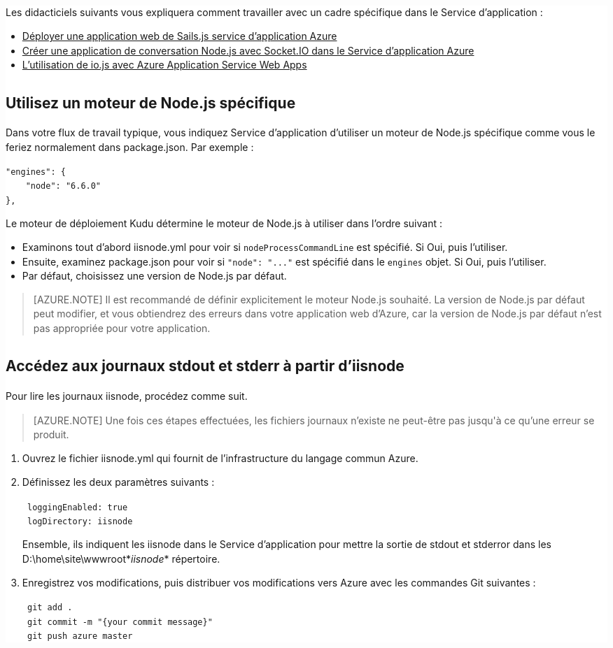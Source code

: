 Les didacticiels suivants vous expliquera comment travailler avec un cadre spécifique dans le Service d’application :

- [Déployer une application web de Sails.js service d’application Azure]
- [Créer une application de conversation Node.js avec Socket.IO dans le Service d’application Azure]
- [L’utilisation de io.js avec Azure Application Service Web Apps]

<a name="version"></a>
## <a name="use-a-specific-nodejs-engine"></a>Utilisez un moteur de Node.js spécifique

Dans votre flux de travail typique, vous indiquez Service d’application d’utiliser un moteur de Node.js spécifique comme vous le feriez normalement dans package.json.
Par exemple :

    "engines": {
        "node": "6.6.0"
    }, 

Le moteur de déploiement Kudu détermine le moteur de Node.js à utiliser dans l’ordre suivant :

- Examinons tout d’abord iisnode.yml pour voir si `nodeProcessCommandLine` est spécifié. Si Oui, puis l’utiliser.
- Ensuite, examinez package.json pour voir si `"node": "..."` est spécifié dans le `engines` objet. Si Oui, puis l’utiliser.
- Par défaut, choisissez une version de Node.js par défaut.

>[AZURE.NOTE] Il est recommandé de définir explicitement le moteur Node.js souhaité. La version de Node.js par défaut peut modifier, et vous obtiendrez des erreurs dans votre application web d’Azure, car la version de Node.js par défaut n’est pas appropriée pour votre application.

<a name="iisnodelog"></a>
## <a name="get-stdout-and-stderr-logs-from-iisnode"></a>Accédez aux journaux stdout et stderr à partir d’iisnode

Pour lire les journaux iisnode, procédez comme suit.

> [AZURE.NOTE] Une fois ces étapes effectuées, les fichiers journaux n’existe ne peut-être pas jusqu'à ce qu’une erreur se produit.

1. Ouvrez le fichier iisnode.yml qui fournit de l’infrastructure du langage commun Azure.

2. Définissez les deux paramètres suivants : 

        loggingEnabled: true
        logDirectory: iisnode
    
    Ensemble, ils indiquent les iisnode dans le Service d’application pour mettre la sortie de stdout et stderror dans les D:\home\site\wwwroot\**iisnode** répertoire.

3. Enregistrez vos modifications, puis distribuer vos modifications vers Azure avec les commandes Git suivantes :

        git add .
        git commit -m "{your commit message}"
        git push azure master
   

[CLI Azure]: ../xplat-cli-install.md
[Service d’application Azure]: ../app-service/app-service-value-prop-what-is.md
[activer vos avantages d’abonné de Visual Studio]: http://go.microsoft.com/fwlink/?LinkId=623901
[Bower]: http://bower.io/
[Créer une application de conversation Node.js avec Socket.IO dans le Service d’application Azure]: ./web-sites-nodejs-chat-app-socketio.md
[Déployer une application web de Sails.js service d’application Azure]: ./app-service-web-nodejs-sails.md
[Exploration de la Console de débogage Ultrasecret Kudu]: /documentation/videos/super-secret-kudu-debug-console-for-azure-web-sites/
[Express Générateur de Yeoman]: https://github.com/petecoop/generator-express
[GIT]: http://www.git-scm.com/downloads
[L’utilisation de io.js avec Azure Application Service Web Apps]: ./web-sites-nodejs-iojs.md
[iisnode]: https://github.com/tjanczuk/iisnode/wiki
[MEANJS]: http://meanjs.org/
[Node.js]: http://nodejs.org
[SAILSJS]: http://sailsjs.org/
[Inscrivez-vous pour une version d’évaluation gratuite]: http://go.microsoft.com/fwlink/?LinkId=623901
[web app]: ./app-service-web-overview.md
[Yeoman]: http://yeoman.io/
[deployed-express-app]: ./media/app-service-web-nodejs-get-started/deployed-express-app.png
[iislog-kudu-console-find]: ./media/app-service-web-nodejs-get-started/iislog-kudu-console-navigate.png
[iislog-kudu-console-open]: ./media/app-service-web-nodejs-get-started/iislog-kudu-console-open.png
[iislog-kudu-console-read]: ./media/app-service-web-nodejs-get-started/iislog-kudu-console-read.png